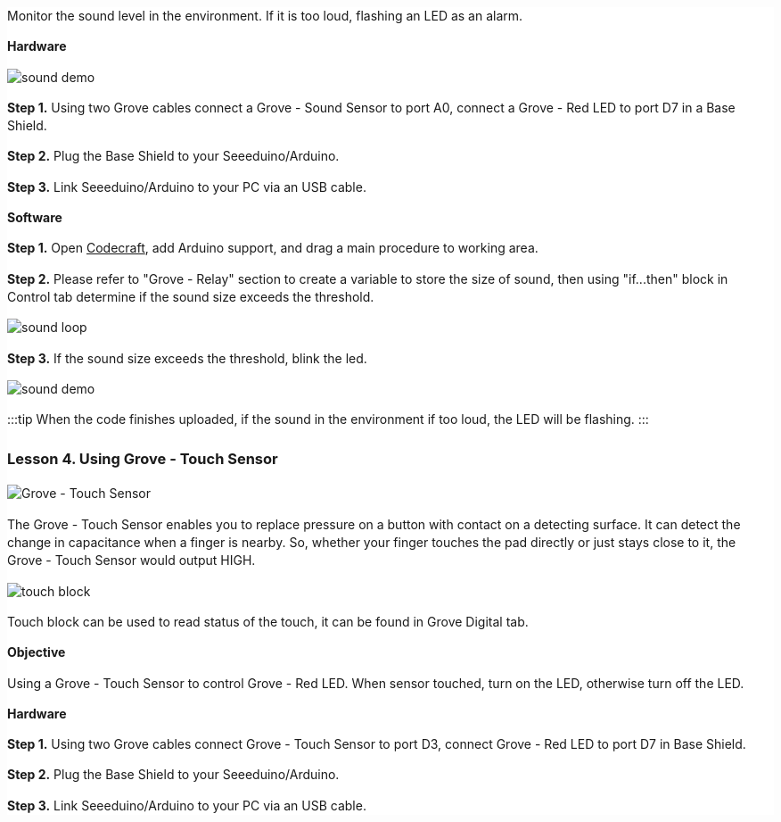 Monitor the sound level in the environment. If it is too loud, flashing an LED as an alarm.

**Hardware**

![sound demo](https://files.seeedstudio.com/wiki/Guide_for_Codecraft_using_Arduino/img/sound_demo.jpg)

**Step 1.** Using two Grove cables connect a Grove - Sound Sensor to port A0, connect a Grove - Red LED to port D7 in a Base Shield.

**Step 2.** Plug the Base Shield to your Seeeduino/Arduino.

**Step 3.** Link Seeeduino/Arduino to your PC via an USB cable.

**Software**

**Step 1.** Open [Codecraft](https://ide.chmakered.com/), add Arduino support, and drag a main procedure to working area.

**Step 2.** Please refer to "Grove - Relay" section to create a variable to store the size of sound, then using "if...then" block in Control tab determine if the sound size exceeds the threshold.

![sound loop](https://files.seeedstudio.com/wiki/Guide_for_Codecraft_using_Arduino/img/sound_loop.png)

**Step 3.** If the sound size exceeds the threshold, blink the led.

![sound demo](https://files.seeedstudio.com/wiki/Guide_for_Codecraft_using_Arduino/img/sound_demo.png)

:::tip
When the code finishes uploaded, if the sound in the environment if too loud, the LED will be flashing.
:::

### Lesson 4. Using Grove - Touch Sensor

![Grove - Touch Sensor](https://files.seeedstudio.com/wiki/Guide_for_Codecraft_using_Arduino/img/grove_touch.jpg)

The Grove - Touch Sensor enables you to replace pressure on a button with contact on a detecting surface. It can detect the change in capacitance when a finger is nearby. So, whether your finger touches the pad directly or just stays close to it, the Grove - Touch Sensor would output HIGH.

![touch block](https://files.seeedstudio.com/wiki/Guide_for_Codecraft_using_Arduino/img/touch_block.png)

Touch block can be used to read status of the touch, it can be found in Grove Digital tab.

**Objective**

Using a Grove - Touch Sensor to control Grove - Red LED. When sensor touched, turn on the LED, otherwise turn off the LED.

**Hardware**

**Step 1.** Using two Grove cables connect Grove - Touch Sensor to port D3, connect Grove - Red LED to port D7 in Base Shield.

**Step 2.** Plug the Base Shield to your Seeeduino/Arduino.

**Step 3.** Link Seeeduino/Arduino to your PC via an USB cable.
